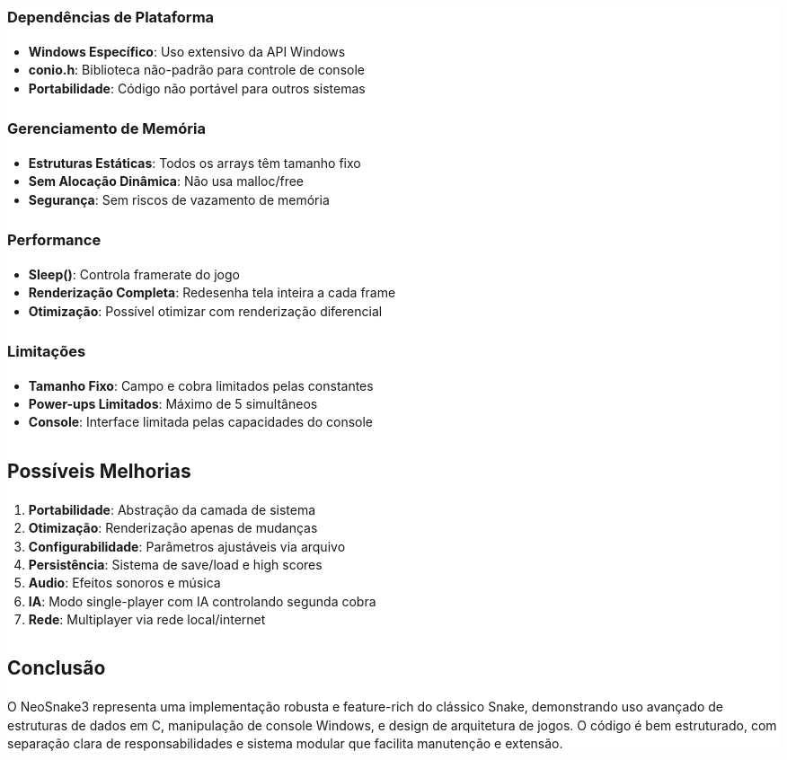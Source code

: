 ### Dependências de Plataforma
- **Windows Específico**: Uso extensivo da API Windows
- **conio.h**: Biblioteca não-padrão para controle de console
- **Portabilidade**: Código não portável para outros sistemas

### Gerenciamento de Memória
- **Estruturas Estáticas**: Todos os arrays têm tamanho fixo
- **Sem Alocação Dinâmica**: Não usa malloc/free
- **Segurança**: Sem riscos de vazamento de memória

### Performance
- **Sleep()**: Controla framerate do jogo
- **Renderização Completa**: Redesenha tela inteira a cada frame
- **Otimização**: Possível otimizar com renderização diferencial

### Limitações
- **Tamanho Fixo**: Campo e cobra limitados pelas constantes
- **Power-ups Limitados**: Máximo de 5 simultâneos
- **Console**: Interface limitada pelas capacidades do console

## Possíveis Melhorias

1. **Portabilidade**: Abstração da camada de sistema
2. **Otimização**: Renderização apenas de mudanças
3. **Configurabilidade**: Parâmetros ajustáveis via arquivo
4. **Persistência**: Sistema de save/load e high scores
5. **Audio**: Efeitos sonoros e música
6. **IA**: Modo single-player com IA controlando segunda cobra
7. **Rede**: Multiplayer via rede local/internet

## Conclusão

O NeoSnake3 representa uma implementação robusta e feature-rich do clássico Snake, demonstrando uso avançado de estruturas de dados em C, manipulação de console Windows, e design de arquitetura de jogos. O código é bem estruturado, com separação clara de responsabilidades e sistema modular que facilita manutenção e extensão.
